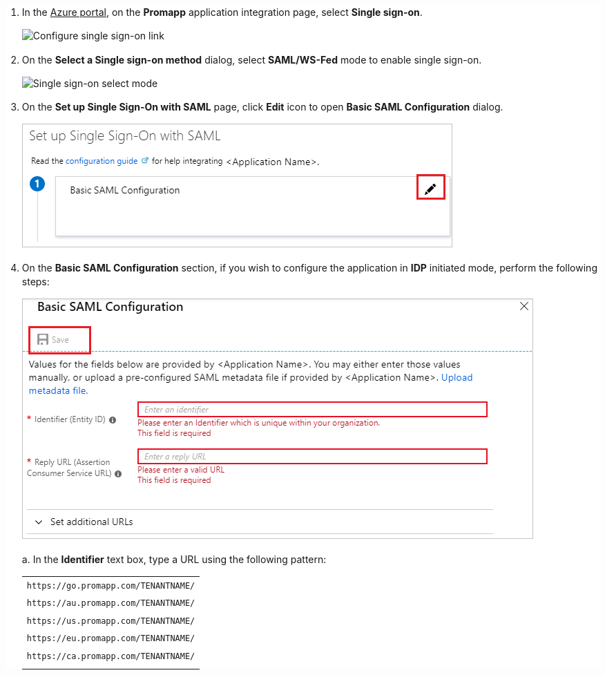 1. In the [Azure portal](https://portal.azure.com/), on the **Promapp** application integration page, select **Single sign-on**.

    ![Configure single sign-on link](common/select-sso.png)

2. On the **Select a Single sign-on method** dialog, select **SAML/WS-Fed** mode to enable single sign-on.

    ![Single sign-on select mode](common/select-saml-option.png)

3. On the **Set up Single Sign-On with SAML** page, click **Edit** icon to open **Basic SAML Configuration** dialog.

	![Edit Basic SAML Configuration](common/edit-urls.png)

4. On the **Basic SAML Configuration** section, if you wish to configure the application in **IDP** initiated mode, perform the following steps:

    ![Promapp Domain and URLs single sign-on information](common/idp-intiated.png)

    a. In the **Identifier** text box, type a URL using the following pattern:

    | |
	|--|
	| `https://go.promapp.com/TENANTNAME/`|
	| `https://au.promapp.com/TENANTNAME/`|
	| `https://us.promapp.com/TENANTNAME/`|
	| `https://eu.promapp.com/TENANTNAME/`|
	| `https://ca.promapp.com/TENANTNAME/`|
	| |
